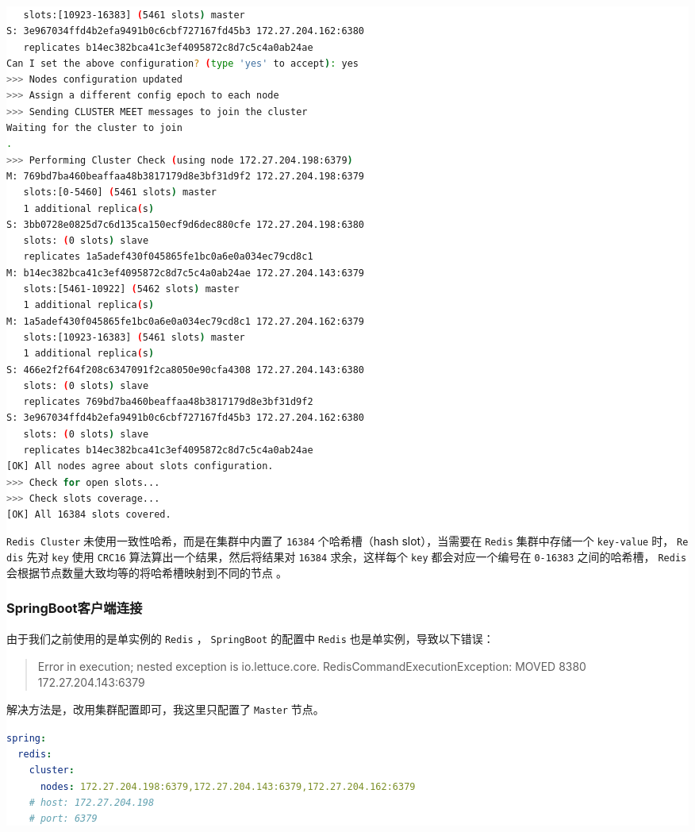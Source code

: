 ```bash
   slots:[10923-16383] (5461 slots) master
S: 3e967034ffd4b2efa9491b0c6cbf727167fd45b3 172.27.204.162:6380
   replicates b14ec382bca41c3ef4095872c8d7c5c4a0ab24ae
Can I set the above configuration? (type 'yes' to accept): yes
>>> Nodes configuration updated
>>> Assign a different config epoch to each node
>>> Sending CLUSTER MEET messages to join the cluster
Waiting for the cluster to join
.
>>> Performing Cluster Check (using node 172.27.204.198:6379)
M: 769bd7ba460beaffaa48b3817179d8e3bf31d9f2 172.27.204.198:6379
   slots:[0-5460] (5461 slots) master
   1 additional replica(s)
S: 3bb0728e0825d7c6d135ca150ecf9d6dec880cfe 172.27.204.198:6380
   slots: (0 slots) slave
   replicates 1a5adef430f045865fe1bc0a6e0a034ec79cd8c1
M: b14ec382bca41c3ef4095872c8d7c5c4a0ab24ae 172.27.204.143:6379
   slots:[5461-10922] (5462 slots) master
   1 additional replica(s)
M: 1a5adef430f045865fe1bc0a6e0a034ec79cd8c1 172.27.204.162:6379
   slots:[10923-16383] (5461 slots) master
   1 additional replica(s)
S: 466e2f2f64f208c6347091f2ca8050e90cfa4308 172.27.204.143:6380
   slots: (0 slots) slave
   replicates 769bd7ba460beaffaa48b3817179d8e3bf31d9f2
S: 3e967034ffd4b2efa9491b0c6cbf727167fd45b3 172.27.204.162:6380
   slots: (0 slots) slave
   replicates b14ec382bca41c3ef4095872c8d7c5c4a0ab24ae
[OK] All nodes agree about slots configuration.
>>> Check for open slots...
>>> Check slots coverage...
[OK] All 16384 slots covered.
```

`Redis Cluster` 未使用一致性哈希，而是在集群中内置了 `16384` 个哈希槽（hash slot），当需要在 `Redis` 集群中存储一个 `key-value` 时， `Redis` 先对 `key` 使用 `CRC16` 算法算出一个结果，然后将结果对 `16384` 求余，这样每个 `key` 都会对应一个编号在 `0-16383` 之间的哈希槽， `Redis` 会根据节点数量大致均等的将哈希槽映射到不同的节点 。

### SpringBoot客户端连接

由于我们之前使用的是单实例的 `Redis` ， `SpringBoot` 的配置中 `Redis` 也是单实例，导致以下错误：

> Error in execution; nested exception is io.lettuce.core. RedisCommandExecutionException: MOVED 8380 172.27.204.143:6379

解决方法是，改用集群配置即可，我这里只配置了 `Master` 节点。

```yaml
spring:
  redis:
    cluster:
      nodes: 172.27.204.198:6379,172.27.204.143:6379,172.27.204.162:6379
    # host: 172.27.204.198
    # port: 6379
```
